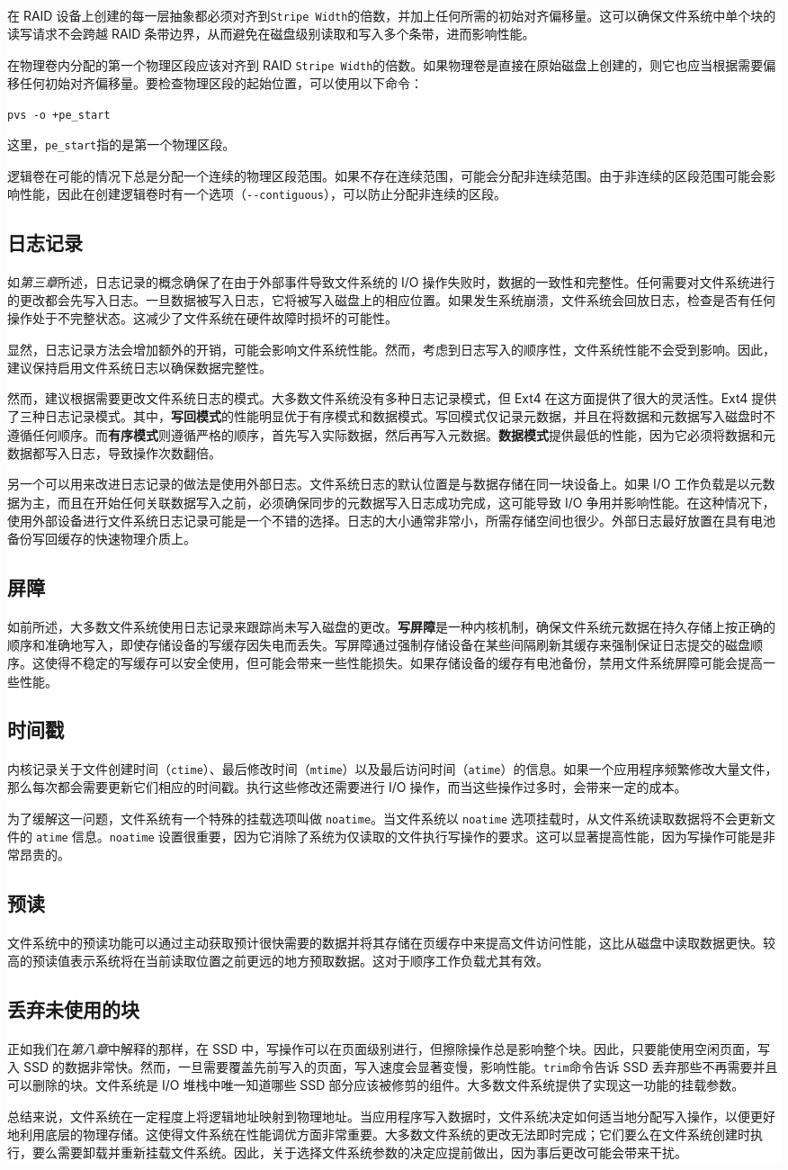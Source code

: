 在 RAID 设备上创建的每一层抽象都必须对齐到`Stripe Width`的倍数，并加上任何所需的初始对齐偏移量。这可以确保文件系统中单个块的读写请求不会跨越 RAID 条带边界，从而避免在磁盘级别读取和写入多个条带，进而影响性能。

在物理卷内分配的第一个物理区段应该对齐到 RAID `Stripe Width`的倍数。如果物理卷是直接在原始磁盘上创建的，则它也应当根据需要偏移任何初始对齐偏移量。要检查物理区段的起始位置，可以使用以下命令：

```
pvs -o +pe_start
```

这里，`pe_start`指的是第一个物理区段。

逻辑卷在可能的情况下总是分配一个连续的物理区段范围。如果不存在连续范围，可能会分配非连续范围。由于非连续的区段范围可能会影响性能，因此在创建逻辑卷时有一个选项（`--contiguous`），可以防止分配非连续的区段。

## 日志记录

如*第三章*所述，日志记录的概念确保了在由于外部事件导致文件系统的 I/O 操作失败时，数据的一致性和完整性。任何需要对文件系统进行的更改都会先写入日志。一旦数据被写入日志，它将被写入磁盘上的相应位置。如果发生系统崩溃，文件系统会回放日志，检查是否有任何操作处于不完整状态。这减少了文件系统在硬件故障时损坏的可能性。

显然，日志记录方法会增加额外的开销，可能会影响文件系统性能。然而，考虑到日志写入的顺序性，文件系统性能不会受到影响。因此，建议保持启用文件系统日志以确保数据完整性。

然而，建议根据需要更改文件系统日志的模式。大多数文件系统没有多种日志记录模式，但 Ext4 在这方面提供了很大的灵活性。Ext4 提供了三种日志记录模式。其中，**写回模式**的性能明显优于有序模式和数据模式。写回模式仅记录元数据，并且在将数据和元数据写入磁盘时不遵循任何顺序。而**有序模式**则遵循严格的顺序，首先写入实际数据，然后再写入元数据。**数据模式**提供最低的性能，因为它必须将数据和元数据都写入日志，导致操作次数翻倍。

另一个可以用来改进日志记录的做法是使用外部日志。文件系统日志的默认位置是与数据存储在同一块设备上。如果 I/O 工作负载是以元数据为主，而且在开始任何关联数据写入之前，必须确保同步的元数据写入日志成功完成，这可能导致 I/O 争用并影响性能。在这种情况下，使用外部设备进行文件系统日志记录可能是一个不错的选择。日志的大小通常非常小，所需存储空间也很少。外部日志最好放置在具有电池备份写回缓存的快速物理介质上。

## 屏障

如前所述，大多数文件系统使用日志记录来跟踪尚未写入磁盘的更改。**写屏障**是一种内核机制，确保文件系统元数据在持久存储上按正确的顺序和准确地写入，即使存储设备的写缓存因失电而丢失。写屏障通过强制存储设备在某些间隔刷新其缓存来强制保证日志提交的磁盘顺序。这使得不稳定的写缓存可以安全使用，但可能会带来一些性能损失。如果存储设备的缓存有电池备份，禁用文件系统屏障可能会提高一些性能。

## 时间戳

内核记录关于文件创建时间（`ctime`）、最后修改时间（`mtime`）以及最后访问时间（`atime`）的信息。如果一个应用程序频繁修改大量文件，那么每次都会需要更新它们相应的时间戳。执行这些修改还需要进行 I/O 操作，而当这些操作过多时，会带来一定的成本。

为了缓解这一问题，文件系统有一个特殊的挂载选项叫做 `noatime`。当文件系统以 `noatime` 选项挂载时，从文件系统读取数据将不会更新文件的 `atime` 信息。`noatime` 设置很重要，因为它消除了系统为仅读取的文件执行写操作的要求。这可以显著提高性能，因为写操作可能是非常昂贵的。

## 预读

文件系统中的预读功能可以通过主动获取预计很快需要的数据并将其存储在页缓存中来提高文件访问性能，这比从磁盘中读取数据更快。较高的预读值表示系统将在当前读取位置之前更远的地方预取数据。这对于顺序工作负载尤其有效。

## 丢弃未使用的块

正如我们在*第八章*中解释的那样，在 SSD 中，写操作可以在页面级别进行，但擦除操作总是影响整个块。因此，只要能使用空闲页面，写入 SSD 的数据非常快。然而，一旦需要覆盖先前写入的页面，写入速度会显著变慢，影响性能。`trim`命令告诉 SSD 丢弃那些不再需要并且可以删除的块。文件系统是 I/O 堆栈中唯一知道哪些 SSD 部分应该被修剪的组件。大多数文件系统提供了实现这一功能的挂载参数。

总结来说，文件系统在一定程度上将逻辑地址映射到物理地址。当应用程序写入数据时，文件系统决定如何适当地分配写入操作，以便更好地利用底层的物理存储。这使得文件系统在性能调优方面非常重要。大多数文件系统的更改无法即时完成；它们要么在文件系统创建时执行，要么需要卸载并重新挂载文件系统。因此，关于选择文件系统参数的决定应提前做出，因为事后更改可能会带来干扰。
